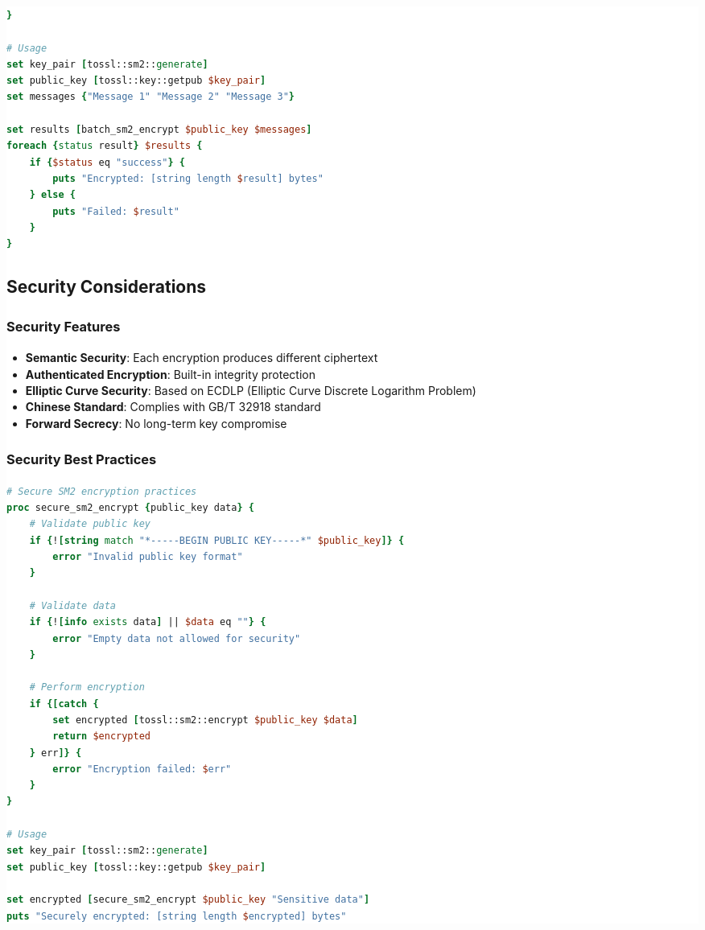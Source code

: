 ```tcl
}

# Usage
set key_pair [tossl::sm2::generate]
set public_key [tossl::key::getpub $key_pair]
set messages {"Message 1" "Message 2" "Message 3"}

set results [batch_sm2_encrypt $public_key $messages]
foreach {status result} $results {
    if {$status eq "success"} {
        puts "Encrypted: [string length $result] bytes"
    } else {
        puts "Failed: $result"
    }
}
```

## Security Considerations

### Security Features

- **Semantic Security**: Each encryption produces different ciphertext
- **Authenticated Encryption**: Built-in integrity protection
- **Elliptic Curve Security**: Based on ECDLP (Elliptic Curve Discrete Logarithm Problem)
- **Chinese Standard**: Complies with GB/T 32918 standard
- **Forward Secrecy**: No long-term key compromise

### Security Best Practices

```tcl
# Secure SM2 encryption practices
proc secure_sm2_encrypt {public_key data} {
    # Validate public key
    if {![string match "*-----BEGIN PUBLIC KEY-----*" $public_key]} {
        error "Invalid public key format"
    }
    
    # Validate data
    if {![info exists data] || $data eq ""} {
        error "Empty data not allowed for security"
    }
    
    # Perform encryption
    if {[catch {
        set encrypted [tossl::sm2::encrypt $public_key $data]
        return $encrypted
    } err]} {
        error "Encryption failed: $err"
    }
}

# Usage
set key_pair [tossl::sm2::generate]
set public_key [tossl::key::getpub $key_pair]

set encrypted [secure_sm2_encrypt $public_key "Sensitive data"]
puts "Securely encrypted: [string length $encrypted] bytes"
```
